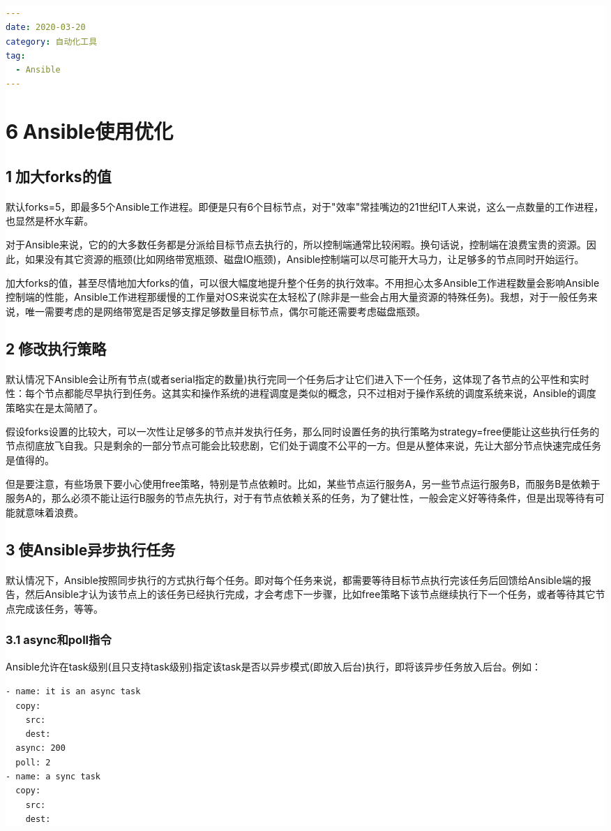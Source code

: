```yaml
---
date: 2020-03-20
category: 自动化工具
tag:
  - Ansible
---
```


# 6 Ansible使用优化

## 1 加大forks的值

默认forks=5，即最多5个Ansible工作进程。即便是只有6个目标节点，对于"效率"常挂嘴边的21世纪IT人来说，这么一点数量的工作进程，也显然是杯水车薪。

对于Ansible来说，它的的大多数任务都是分派给目标节点去执行的，所以控制端通常比较闲暇。换句话说，控制端在浪费宝贵的资源。因此，如果没有其它资源的瓶颈(比如网络带宽瓶颈、磁盘IO瓶颈)，Ansible控制端可以尽可能开大马力，让足够多的节点同时开始运行。

加大forks的值，甚至尽情地加大forks的值，可以很大幅度地提升整个任务的执行效率。不用担心太多Ansible工作进程数量会影响Ansible控制端的性能，Ansible工作进程那缓慢的工作量对OS来说实在太轻松了(除非是一些会占用大量资源的特殊任务)。我想，对于一般任务来说，唯一需要考虑的是网络带宽是否足够支撑足够数量目标节点，偶尔可能还需要考虑磁盘瓶颈。

## 2 修改执行策略

默认情况下Ansible会让所有节点(或者serial指定的数量)执行完同一个任务后才让它们进入下一个任务，这体现了各节点的公平性和实时性：每个节点都能尽早执行到任务。这其实和操作系统的进程调度是类似的概念，只不过相对于操作系统的调度系统来说，Ansible的调度策略实在是太简陋了。

假设forks设置的比较大，可以一次性让足够多的节点并发执行任务，那么同时设置任务的执行策略为strategy=free便能让这些执行任务的节点彻底放飞自我。只是剩余的一部分节点可能会比较悲剧，它们处于调度不公平的一方。但是从整体来说，先让大部分节点快速完成任务是值得的。

但是要注意，有些场景下要小心使用free策略，特别是节点依赖时。比如，某些节点运行服务A，另一些节点运行服务B，而服务B是依赖于服务A的，那么必须不能让运行B服务的节点先执行，对于有节点依赖关系的任务，为了健壮性，一般会定义好等待条件，但是出现等待有可能就意味着浪费。

## 3 使Ansible异步执行任务

默认情况下，Ansible按照同步执行的方式执行每个任务。即对每个任务来说，都需要等待目标节点执行完该任务后回馈给Ansible端的报告，然后Ansible才认为该节点上的该任务已经执行完成，才会考虑下一步骤，比如free策略下该节点继续执行下一个任务，或者等待其它节点完成该任务，等等。

### 3.1 async和poll指令

Ansible允许在task级别(且只支持task级别)指定该task是否以异步模式(即放入后台)执行，即将该异步任务放入后台。例如：

```
- name: it is an async task
  copy:
    src:
    dest:
  async: 200
  poll: 2
- name: a sync task
  copy:
    src:
    dest:
```
